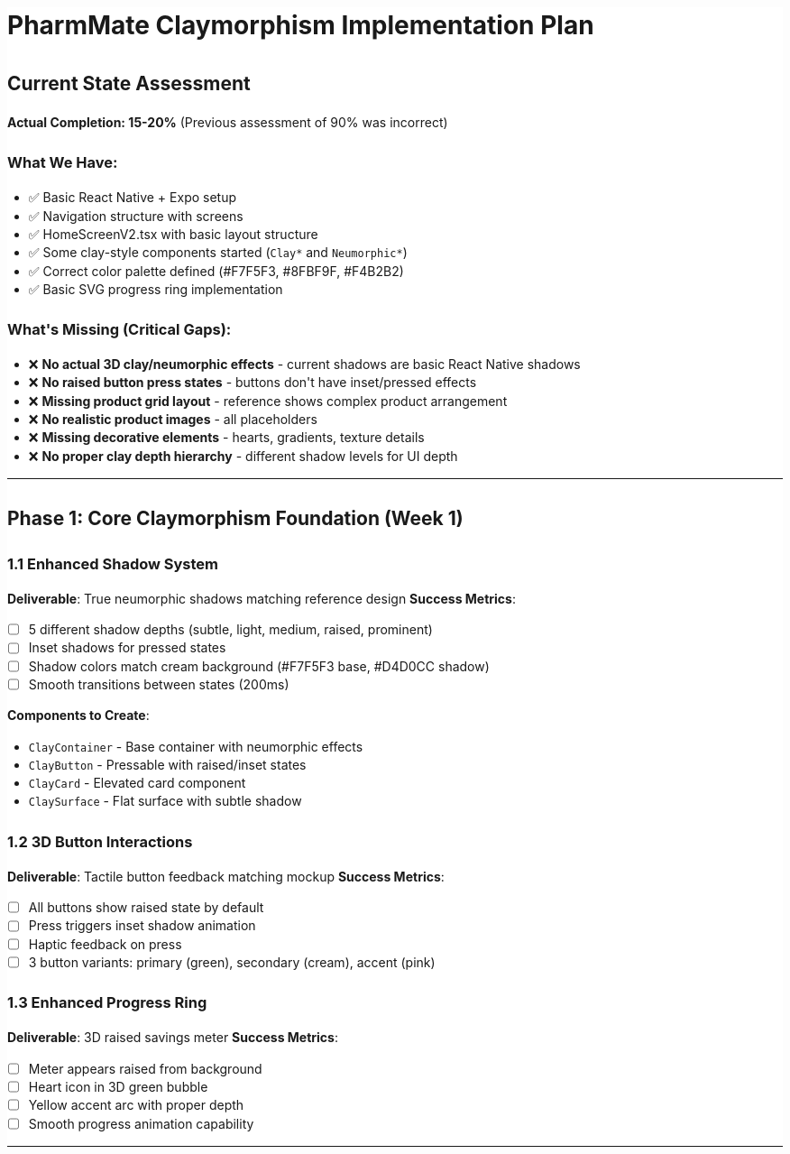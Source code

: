# PharmMate Claymorphism Implementation Plan

## Current State Assessment
**Actual Completion: 15-20%** (Previous assessment of 90% was incorrect)

### What We Have:
- ✅ Basic React Native + Expo setup
- ✅ Navigation structure with screens
- ✅ HomeScreenV2.tsx with basic layout structure
- ✅ Some clay-style components started (`Clay*` and `Neumorphic*`)
- ✅ Correct color palette defined (#F7F5F3, #8FBF9F, #F4B2B2)
- ✅ Basic SVG progress ring implementation

### What's Missing (Critical Gaps):
- ❌ **No actual 3D clay/neumorphic effects** - current shadows are basic React Native shadows
- ❌ **No raised button press states** - buttons don't have inset/pressed effects
- ❌ **Missing product grid layout** - reference shows complex product arrangement
- ❌ **No realistic product images** - all placeholders
- ❌ **Missing decorative elements** - hearts, gradients, texture details
- ❌ **No proper clay depth hierarchy** - different shadow levels for UI depth

---

## Phase 1: Core Claymorphism Foundation (Week 1)

### 1.1 Enhanced Shadow System
**Deliverable**: True neumorphic shadows matching reference design
**Success Metrics**:
- [ ] 5 different shadow depths (subtle, light, medium, raised, prominent)
- [ ] Inset shadows for pressed states
- [ ] Shadow colors match cream background (#F7F5F3 base, #D4D0CC shadow)
- [ ] Smooth transitions between states (200ms)

**Components to Create**:
- `ClayContainer` - Base container with neumorphic effects
- `ClayButton` - Pressable with raised/inset states
- `ClayCard` - Elevated card component
- `ClaySurface` - Flat surface with subtle shadow

### 1.2 3D Button Interactions
**Deliverable**: Tactile button feedback matching mockup
**Success Metrics**:
- [ ] All buttons show raised state by default
- [ ] Press triggers inset shadow animation
- [ ] Haptic feedback on press
- [ ] 3 button variants: primary (green), secondary (cream), accent (pink)

### 1.3 Enhanced Progress Ring
**Deliverable**: 3D raised savings meter
**Success Metrics**:
- [ ] Meter appears raised from background
- [ ] Heart icon in 3D green bubble
- [ ] Yellow accent arc with proper depth
- [ ] Smooth progress animation capability

---